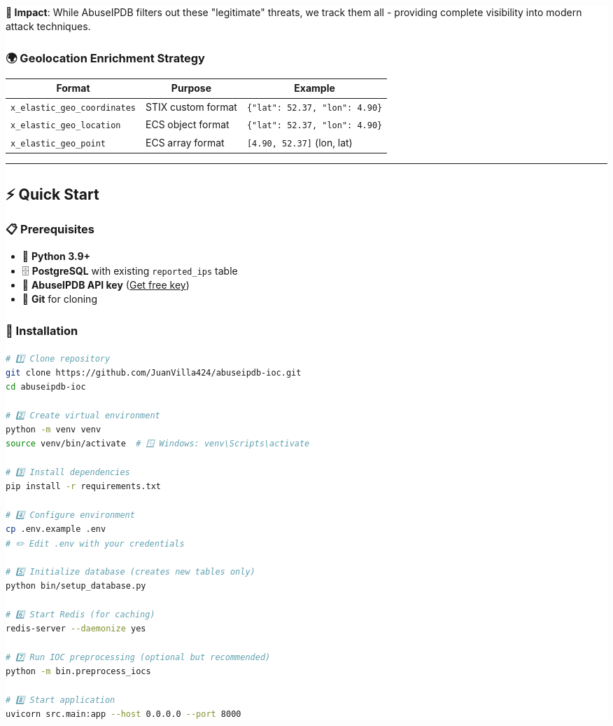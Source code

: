 **🎯 Impact**: While AbuseIPDB filters out these "legitimate" threats, we track them all - providing complete visibility into modern attack techniques.

### 🌍 Geolocation Enrichment Strategy

| Format                      | Purpose            | Example                       |
| --------------------------- | ------------------ | ----------------------------- |
| `x_elastic_geo_coordinates` | STIX custom format | `{"lat": 52.37, "lon": 4.90}` |
| `x_elastic_geo_location`    | ECS object format  | `{"lat": 52.37, "lon": 4.90}` |
| `x_elastic_geo_point`       | ECS array format   | `[4.90, 52.37]` (lon, lat)    |

---

## ⚡ Quick Start

### 📋 Prerequisites

- 🐍 **Python 3.9+**
- 🗄️ **PostgreSQL** with existing `reported_ips` table
- 🔑 **AbuseIPDB API key** ([Get free key](https://www.abuseipdb.com/api))
- 🔧 **Git** for cloning

### 🚀 Installation

```bash
# 1️⃣ Clone repository
git clone https://github.com/JuanVilla424/abuseipdb-ioc.git
cd abuseipdb-ioc

# 2️⃣ Create virtual environment
python -m venv venv
source venv/bin/activate  # 🪟 Windows: venv\Scripts\activate

# 3️⃣ Install dependencies
pip install -r requirements.txt

# 4️⃣ Configure environment
cp .env.example .env
# ✏️ Edit .env with your credentials

# 5️⃣ Initialize database (creates new tables only)
python bin/setup_database.py

# 6️⃣ Start Redis (for caching)
redis-server --daemonize yes

# 7️⃣ Run IOC preprocessing (optional but recommended)
python -m bin.preprocess_iocs

# 8️⃣ Start application
uvicorn src.main:app --host 0.0.0.0 --port 8000
```
